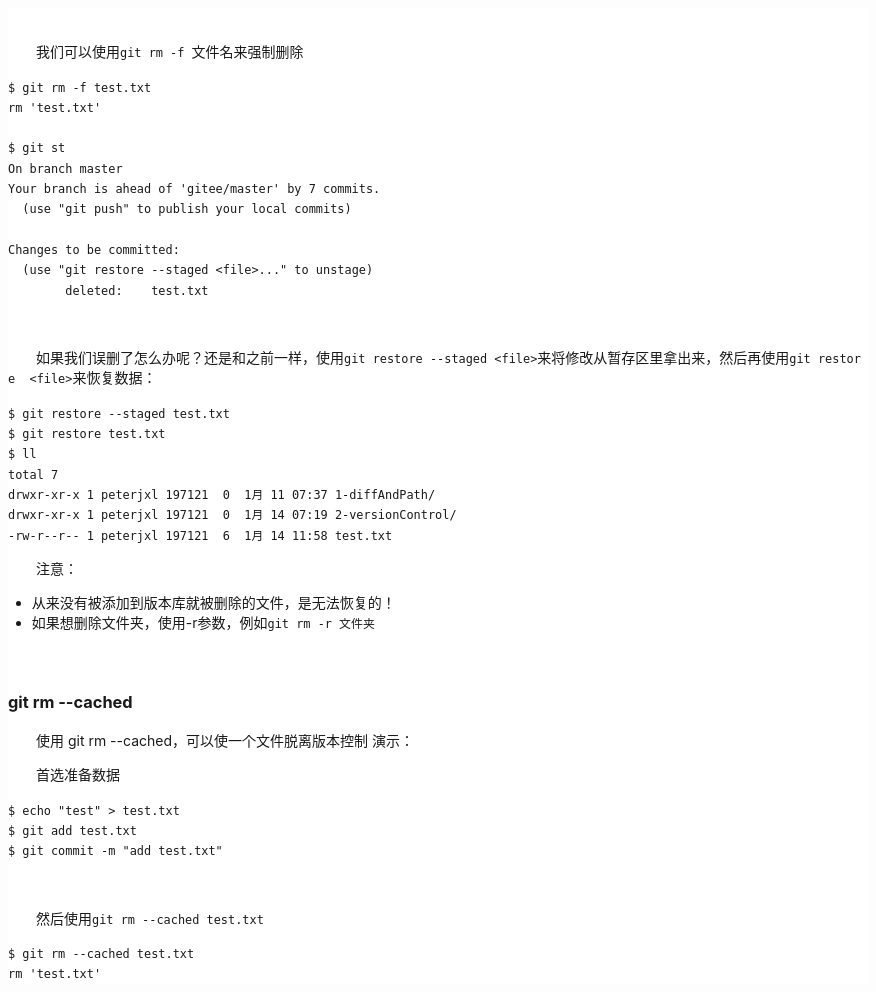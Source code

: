 　　‍

　　我们可以使用`git rm -f ​`​文件名来强制删除

```shell
$ git rm -f test.txt
rm 'test.txt'

$ git st
On branch master
Your branch is ahead of 'gitee/master' by 7 commits.
  (use "git push" to publish your local commits)

Changes to be committed:
  (use "git restore --staged <file>..." to unstage)
        deleted:    test.txt
```

　　‍

　　如果我们误删了怎么办呢？还是和之前一样，使用`git restore --staged <file>`​来将修改从暂存区里拿出来，然后再使用`git restore  <file>`​来恢复数据：

```shell
$ git restore --staged test.txt
$ git restore test.txt
$ ll
total 7
drwxr-xr-x 1 peterjxl 197121  0  1月 11 07:37 1-diffAndPath/
drwxr-xr-x 1 peterjxl 197121  0  1月 14 07:19 2-versionControl/
-rw-r--r-- 1 peterjxl 197121  6  1月 14 11:58 test.txt
```

　　注意：

* 从来没有被添加到版本库就被删除的文件，是无法恢复的！
* 如果想删除文件夹，使用-r参数，例如`git rm -r 文件夹`​

　　‍

### git rm --cached

　　使用 git rm --cached，可以使一个文件脱离版本控制  演示：

　　首选准备数据

```shell
$ echo "test" > test.txt
$ git add test.txt
$ git commit -m "add test.txt"
```

　　‍

　　然后使用`git rm --cached test.txt`​

```shell
$ git rm --cached test.txt
rm 'test.txt'
```
